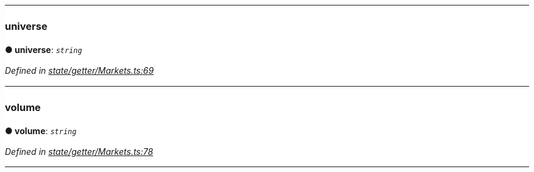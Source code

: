 ___
<a id="universe"></a>

###  universe

**● universe**: *`string`*

*Defined in [state/getter/Markets.ts:69](https://github.com/AugurProject/augur/blob/06e47ad207/packages/augur-sdk/src/state/getter/Markets.ts#L69)*

___
<a id="volume"></a>

###  volume

**● volume**: *`string`*

*Defined in [state/getter/Markets.ts:78](https://github.com/AugurProject/augur/blob/06e47ad207/packages/augur-sdk/src/state/getter/Markets.ts#L78)*

___

